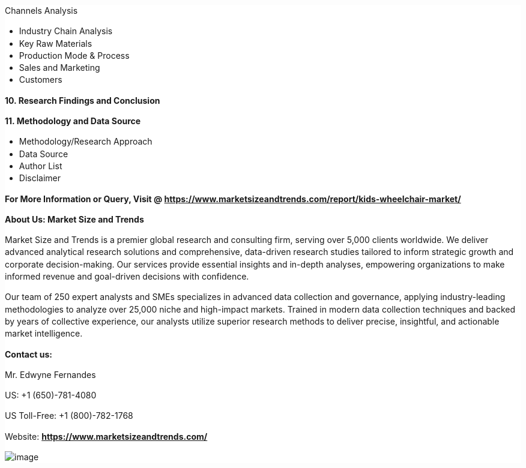 Channels Analysis</strong></p><ul><li>Industry Chain Analysis</li><li>Key Raw Materials</li><li>Production Mode &amp; Process</li><li>Sales and Marketing</li><li>Customers</li></ul><p><strong>10. Research Findings and Conclusion</strong></p><p><strong>11. Methodology and Data Source</strong></p><ul><li>Methodology/Research Approach</li><li>Data Source</li><li>Author List</li><li>Disclaimer</li></ul></p><p><strong>For More Information or Query, Visit @ <a href="https://www.marketsizeandtrends.com/report/kids-wheelchair-market/">https://www.marketsizeandtrends.com/report/kids-wheelchair-market/</a></strong></p><p><strong>About Us: Market Size and Trends</strong></p><p>Market Size and Trends is a premier global research and consulting firm, serving over 5,000 clients worldwide. We deliver advanced analytical research solutions and comprehensive, data-driven research studies tailored to inform strategic growth and corporate decision-making. Our services provide essential insights and in-depth analyses, empowering organizations to make informed revenue and goal-driven decisions with confidence.</p><p>Our team of 250 expert analysts and SMEs specializes in advanced data collection and governance, applying industry-leading methodologies to analyze over 25,000 niche and high-impact markets. Trained in modern data collection techniques and backed by years of collective experience, our analysts utilize superior research methods to deliver precise, insightful, and actionable market intelligence.</p><p><strong>Contact us:</strong></p><p>Mr. Edwyne Fernandes</p><p>US: +1 (650)-781-4080</p><p>US Toll-Free: +1 (800)-782-1768</p><p>Website: <strong><a href="https://www.marketsizeandtrends.com/">https://www.marketsizeandtrends.com/</a></strong></p>
![image](https://github.com/user-attachments/assets/cf2afaed-4afc-494f-8721-2629149d14cb)

